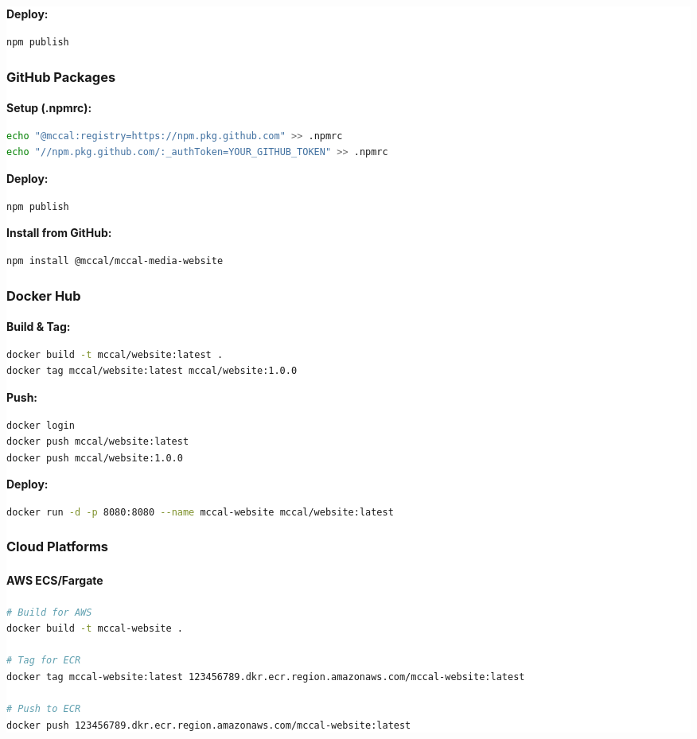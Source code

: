 **Deploy:**
```bash
npm publish
```

### GitHub Packages

**Setup (.npmrc):**
```bash
echo "@mccal:registry=https://npm.pkg.github.com" >> .npmrc
echo "//npm.pkg.github.com/:_authToken=YOUR_GITHUB_TOKEN" >> .npmrc
```

**Deploy:**
```bash
npm publish
```

**Install from GitHub:**
```bash
npm install @mccal/mccal-media-website
```

### Docker Hub

**Build & Tag:**
```bash
docker build -t mccal/website:latest .
docker tag mccal/website:latest mccal/website:1.0.0
```

**Push:**
```bash
docker login
docker push mccal/website:latest
docker push mccal/website:1.0.0
```

**Deploy:**
```bash
docker run -d -p 8080:8080 --name mccal-website mccal/website:latest
```

### Cloud Platforms

#### AWS ECS/Fargate
```bash
# Build for AWS
docker build -t mccal-website .

# Tag for ECR
docker tag mccal-website:latest 123456789.dkr.ecr.region.amazonaws.com/mccal-website:latest

# Push to ECR
docker push 123456789.dkr.ecr.region.amazonaws.com/mccal-website:latest
```
